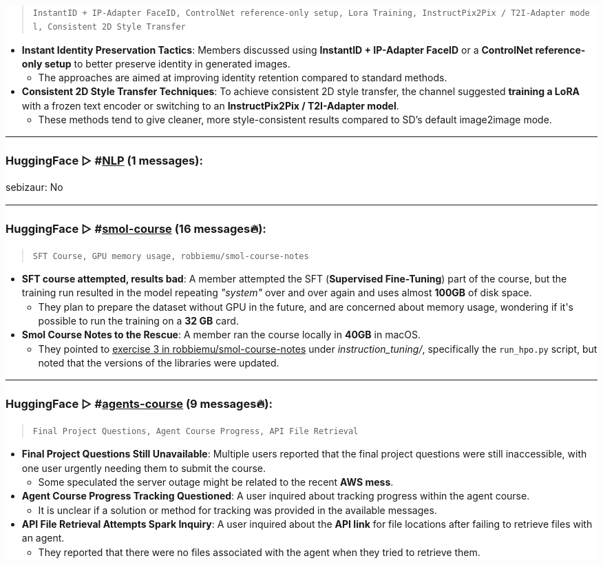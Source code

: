 > `InstantID + IP-Adapter FaceID, ControlNet reference-only setup, Lora Training, InstructPix2Pix / T2I-Adapter model, Consistent 2D Style Transfer` 


- **Instant Identity Preservation Tactics**: Members discussed using **InstantID + IP-Adapter FaceID** or a **ControlNet reference-only setup** to better preserve identity in generated images.
   - The approaches are aimed at improving identity retention compared to standard methods.
- **Consistent 2D Style Transfer Techniques**: To achieve consistent 2D style transfer, the channel suggested **training a LoRA** with a frozen text encoder or switching to an **InstructPix2Pix / T2I-Adapter model**.
   - These methods tend to give cleaner, more style-consistent results compared to SD’s default image2image mode.


  

---


### **HuggingFace ▷ #[NLP](https://discord.com/channels/879548962464493619/922424173916196955/)** (1 messages): 

sebizaur: No
  

---


### **HuggingFace ▷ #[smol-course](https://discord.com/channels/879548962464493619/1313889336907010110/1433231076511449098)** (16 messages🔥): 

> `SFT Course, GPU memory usage, robbiemu/smol-course-notes` 


- **SFT course attempted, results bad**: A member attempted the SFT (**Supervised Fine-Tuning**) part of the course, but the training run resulted in the model repeating *"system"* over and over again and uses almost **100GB** of disk space.
   - They plan to prepare the dataset without GPU in the future, and are concerned about memory usage, wondering if it's possible to run the training on a **32 GB** card.
- **Smol Course Notes to the Rescue**: A member ran the course locally in **40GB** in macOS.
   - They pointed to [exercise 3 in robbiemu/smol-course-notes](https://huggingface.co/datasets/robbiemu/smol-course-notes) under *instruction_tuning/*, specifically the `run_hpo.py` script, but noted that the versions of the libraries were updated.


  

---


### **HuggingFace ▷ #[agents-course](https://discord.com/channels/879548962464493619/1329142738440028273/1433180791332016168)** (9 messages🔥): 

> `Final Project Questions, Agent Course Progress, API File Retrieval` 


- **Final Project Questions Still Unavailable**: Multiple users reported that the final project questions were still inaccessible, with one user urgently needing them to submit the course.
   - Some speculated the server outage might be related to the recent **AWS mess**.
- **Agent Course Progress Tracking Questioned**: A user inquired about tracking progress within the agent course.
   - It is unclear if a solution or method for tracking was provided in the available messages.
- **API File Retrieval Attempts Spark Inquiry**: A user inquired about the **API link** for file locations after failing to retrieve files with an agent.
   - They reported that there were no files associated with the agent when they tried to retrieve them.
